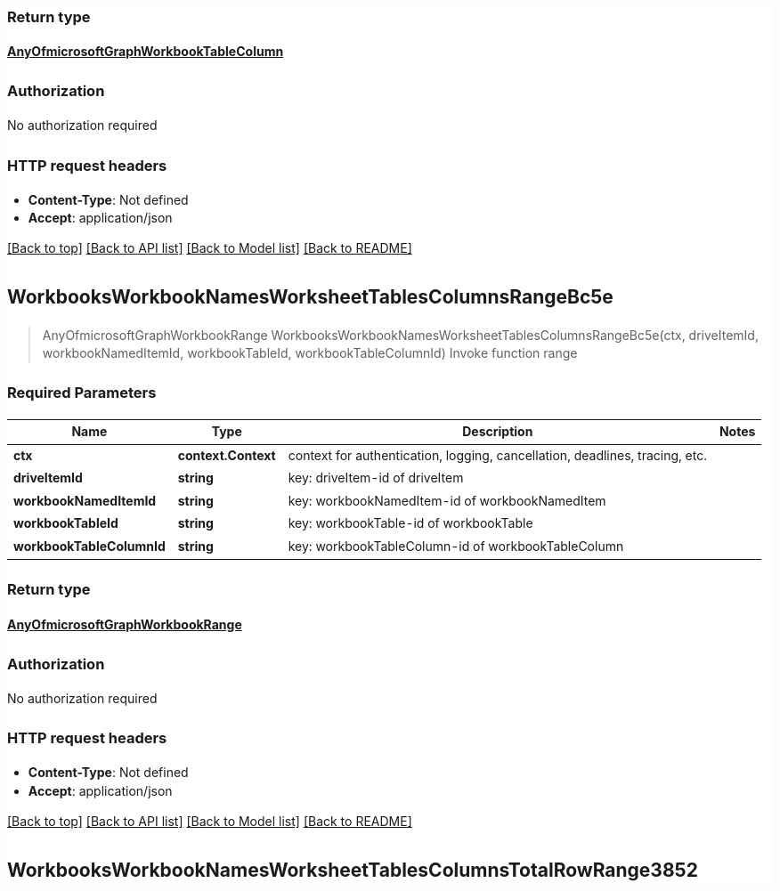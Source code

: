 ### Return type

[**AnyOfmicrosoftGraphWorkbookTableColumn**](anyOf&lt;microsoft.graph.workbookTableColumn&gt;.md)

### Authorization

No authorization required

### HTTP request headers

- **Content-Type**: Not defined
- **Accept**: application/json

[[Back to top]](#) [[Back to API list]](../README.md#documentation-for-api-endpoints)
[[Back to Model list]](../README.md#documentation-for-models)
[[Back to README]](../README.md)


## WorkbooksWorkbookNamesWorksheetTablesColumnsRangeBc5e

> AnyOfmicrosoftGraphWorkbookRange WorkbooksWorkbookNamesWorksheetTablesColumnsRangeBc5e(ctx, driveItemId, workbookNamedItemId, workbookTableId, workbookTableColumnId)
Invoke function range

### Required Parameters


Name | Type | Description  | Notes
------------- | ------------- | ------------- | -------------
**ctx** | **context.Context** | context for authentication, logging, cancellation, deadlines, tracing, etc.
**driveItemId** | **string**| key: driveItem-id of driveItem | 
**workbookNamedItemId** | **string**| key: workbookNamedItem-id of workbookNamedItem | 
**workbookTableId** | **string**| key: workbookTable-id of workbookTable | 
**workbookTableColumnId** | **string**| key: workbookTableColumn-id of workbookTableColumn | 

### Return type

[**AnyOfmicrosoftGraphWorkbookRange**](anyOf&lt;microsoft.graph.workbookRange&gt;.md)

### Authorization

No authorization required

### HTTP request headers

- **Content-Type**: Not defined
- **Accept**: application/json

[[Back to top]](#) [[Back to API list]](../README.md#documentation-for-api-endpoints)
[[Back to Model list]](../README.md#documentation-for-models)
[[Back to README]](../README.md)


## WorkbooksWorkbookNamesWorksheetTablesColumnsTotalRowRange3852
